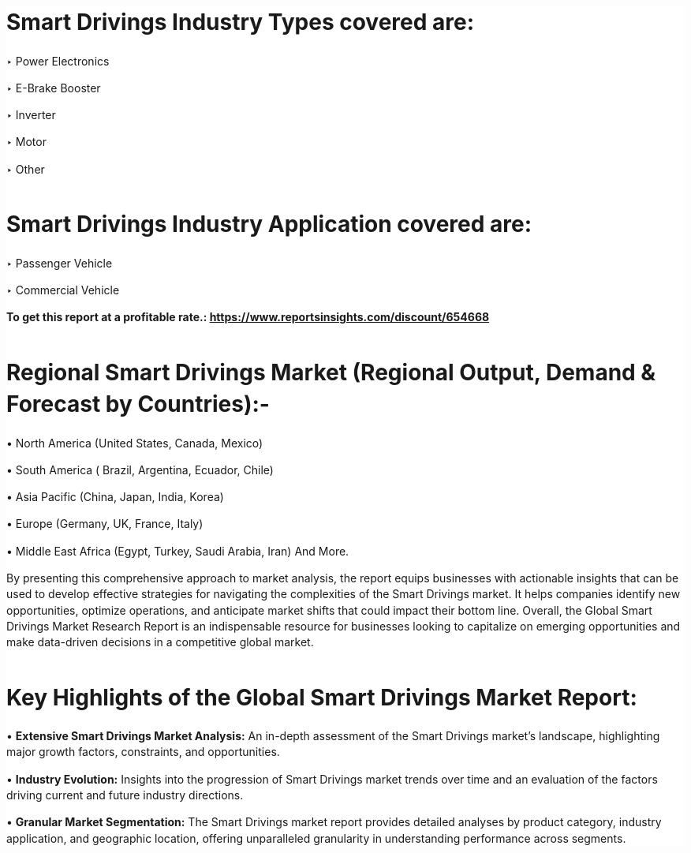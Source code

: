 # <strong>Smart Drivings Industry Types covered are:</strong>

‣ Power Electronics

‣ E-Brake Booster

‣ Inverter

‣ Motor

‣ Other

# <strong>Smart Drivings Industry Application covered are:</strong>

‣ Passenger Vehicle

‣ Commercial Vehicle

<strong>To get this report at a profitable rate.: <a href=https://www.reportsinsights.com/discount/654668>https://www.reportsinsights.com/discount/654668</a></strong></font>

# <strong>Regional Smart Drivings Market (Regional Output, Demand &amp; Forecast by Countries):-</strong>

• North America (United States, Canada, Mexico)

• South America ( Brazil, Argentina, Ecuador, Chile)

• Asia Pacific (China, Japan, India, Korea)

• Europe (Germany, UK, France, Italy)

• Middle East Africa (Egypt, Turkey, Saudi Arabia, Iran) And More.

By presenting this comprehensive approach to market analysis, the report equips businesses with actionable insights that can be used to develop effective strategies for navigating the complexities of the Smart Drivings market. It helps companies identify new opportunities, optimize operations, and anticipate market shifts that could impact their bottom line. Overall, the Global Smart Drivings Market Research Report is an indispensable resource for businesses looking to capitalize on emerging opportunities and make data-driven decisions in a competitive global market.

# <strong>Key Highlights of the Global Smart Drivings Market Report:</strong>

• <strong>Extensive Smart Drivings Market Analysis:</strong> An in-depth assessment of the Smart Drivings market’s landscape, highlighting major growth factors, constraints, and opportunities.

• <strong>Industry Evolution:</strong> Insights into the progression of Smart Drivings market trends over time and an evaluation of the factors driving current and future industry directions.

• <strong>Granular Market Segmentation:</strong> The Smart Drivings market report provides detailed analyses by product category, industry application, and geographic location, offering unparalleled granularity in understanding performance across segments.

